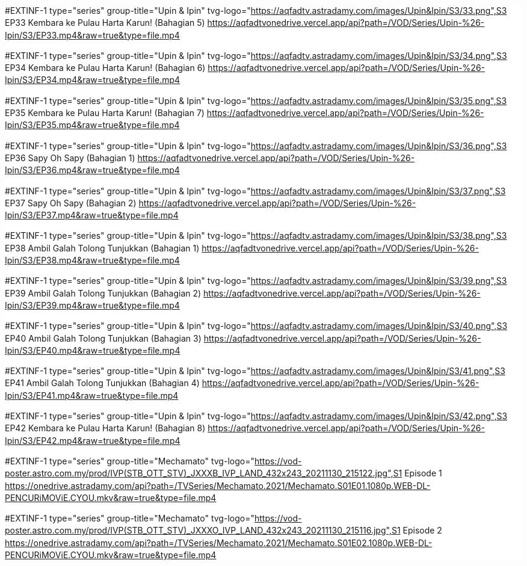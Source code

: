 #EXTINF-1 type="series" group-title="Upin & Ipin" tvg-logo="https://aqfadtv.astradamy.com/images/Upin&Ipin/S3/33.png",S3 EP33 Kembara ke Pulau Harta Karun! (Bahagian 5)
https://aqfadtvonedrive.vercel.app/api?path=/VOD/Series/Upin-%26-Ipin/S3/EP33.mp4&raw=true&type=file.mp4

#EXTINF-1 type="series" group-title="Upin & Ipin" tvg-logo="https://aqfadtv.astradamy.com/images/Upin&Ipin/S3/34.png",S3 EP34 Kembara ke Pulau Harta Karun! (Bahagian 6)
https://aqfadtvonedrive.vercel.app/api?path=/VOD/Series/Upin-%26-Ipin/S3/EP34.mp4&raw=true&type=file.mp4

#EXTINF-1 type="series" group-title="Upin & Ipin" tvg-logo="https://aqfadtv.astradamy.com/images/Upin&Ipin/S3/35.png",S3 EP35 Kembara ke Pulau Harta Karun! (Bahagian 7)
https://aqfadtvonedrive.vercel.app/api?path=/VOD/Series/Upin-%26-Ipin/S3/EP35.mp4&raw=true&type=file.mp4

#EXTINF-1 type="series" group-title="Upin & Ipin" tvg-logo="https://aqfadtv.astradamy.com/images/Upin&Ipin/S3/36.png",S3 EP36 Sapy Oh Sapy (Bahagian 1)
https://aqfadtvonedrive.vercel.app/api?path=/VOD/Series/Upin-%26-Ipin/S3/EP36.mp4&raw=true&type=file.mp4

#EXTINF-1 type="series" group-title="Upin & Ipin" tvg-logo="https://aqfadtv.astradamy.com/images/Upin&Ipin/S3/37.png",S3 EP37 Sapy Oh Sapy (Bahagian 2)
https://aqfadtvonedrive.vercel.app/api?path=/VOD/Series/Upin-%26-Ipin/S3/EP37.mp4&raw=true&type=file.mp4

#EXTINF-1 type="series" group-title="Upin & Ipin" tvg-logo="https://aqfadtv.astradamy.com/images/Upin&Ipin/S3/38.png",S3 EP38 Ambil Galah Tolong Tunjukkan (Bahagian 1)
https://aqfadtvonedrive.vercel.app/api?path=/VOD/Series/Upin-%26-Ipin/S3/EP38.mp4&raw=true&type=file.mp4

#EXTINF-1 type="series" group-title="Upin & Ipin" tvg-logo="https://aqfadtv.astradamy.com/images/Upin&Ipin/S3/39.png",S3 EP39 Ambil Galah Tolong Tunjukkan (Bahagian 2)
https://aqfadtvonedrive.vercel.app/api?path=/VOD/Series/Upin-%26-Ipin/S3/EP39.mp4&raw=true&type=file.mp4

#EXTINF-1 type="series" group-title="Upin & Ipin" tvg-logo="https://aqfadtv.astradamy.com/images/Upin&Ipin/S3/40.png",S3 EP40 Ambil Galah Tolong Tunjukkan (Bahagian 3)
https://aqfadtvonedrive.vercel.app/api?path=/VOD/Series/Upin-%26-Ipin/S3/EP40.mp4&raw=true&type=file.mp4

#EXTINF-1 type="series" group-title="Upin & Ipin" tvg-logo="https://aqfadtv.astradamy.com/images/Upin&Ipin/S3/41.png",S3 EP41 Ambil Galah Tolong Tunjukkan (Bahagian 4)
https://aqfadtvonedrive.vercel.app/api?path=/VOD/Series/Upin-%26-Ipin/S3/EP41.mp4&raw=true&type=file.mp4

#EXTINF-1 type="series" group-title="Upin & Ipin" tvg-logo="https://aqfadtv.astradamy.com/images/Upin&Ipin/S3/42.png",S3 EP42 Kembara ke Pulau Harta Karun! (Bahagian 8)
https://aqfadtvonedrive.vercel.app/api?path=/VOD/Series/Upin-%26-Ipin/S3/EP42.mp4&raw=true&type=file.mp4

#EXTINF-1 type="series" group-title="Mechamato" tvg-logo="https://vod-poster.astro.com.my/prod/IVP(STB_OTT_STV)_JXXXB_IVP_LAND_432x243_20211130_215122.jpg",S1 Episode 1
https://onedrive.astradamy.com/api?path=/TVSeries/Mechamato.2021/Mechamato.S01E01.1080p.WEB-DL-PENCURiMOViE.CYOU.mkv&raw=true&type=file.mp4

#EXTINF-1 type="series" group-title="Mechamato" tvg-logo="https://vod-poster.astro.com.my/prod/IVP(STB_OTT_STV)_JXXXO_IVP_LAND_432x243_20211130_215116.jpg",S1 Episode 2
https://onedrive.astradamy.com/api?path=/TVSeries/Mechamato.2021/Mechamato.S01E02.1080p.WEB-DL-PENCURiMOViE.CYOU.mkv&raw=true&type=file.mp4
